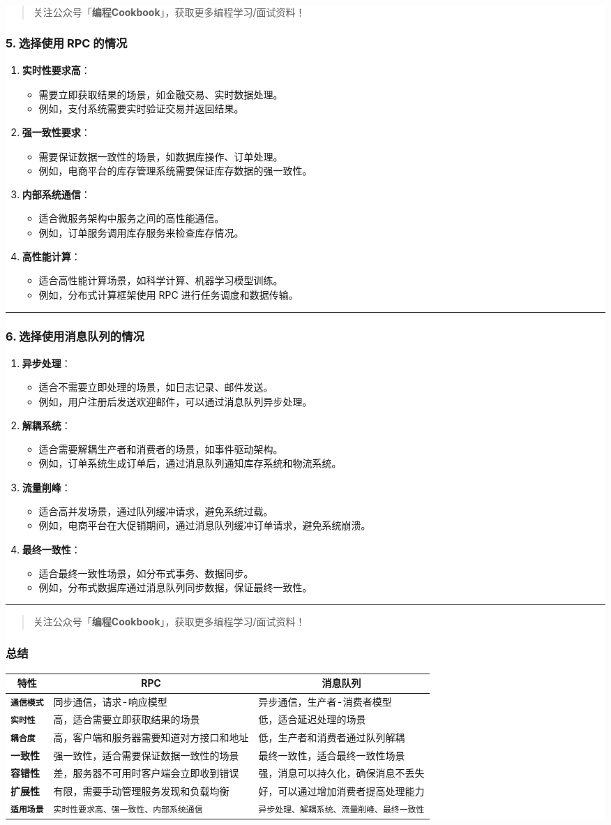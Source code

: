 

> 关注公众号「**编程Cookbook**」，获取更多编程学习/面试资料！


### 5. 选择使用 RPC 的情况

1. **实时性要求高**：
   - 需要立即获取结果的场景，如金融交易、实时数据处理。
   - 例如，支付系统需要实时验证交易并返回结果。

2. **强一致性要求**：
   - 需要保证数据一致性的场景，如数据库操作、订单处理。
   - 例如，电商平台的库存管理系统需要保证库存数据的强一致性。

3. **内部系统通信**：
   - 适合微服务架构中服务之间的高性能通信。
   - 例如，订单服务调用库存服务来检查库存情况。

4. **高性能计算**：
   - 适合高性能计算场景，如科学计算、机器学习模型训练。
   - 例如，分布式计算框架使用 RPC 进行任务调度和数据传输。

---

### 6. 选择使用消息队列的情况

1. **异步处理**：
   - 适合不需要立即处理的场景，如日志记录、邮件发送。
   - 例如，用户注册后发送欢迎邮件，可以通过消息队列异步处理。

2. **解耦系统**：
   - 适合需要解耦生产者和消费者的场景，如事件驱动架构。
   - 例如，订单系统生成订单后，通过消息队列通知库存系统和物流系统。

3. **流量削峰**：
   - 适合高并发场景，通过队列缓冲请求，避免系统过载。
   - 例如，电商平台在大促销期间，通过消息队列缓冲订单请求，避免系统崩溃。

4. **最终一致性**：
   - 适合最终一致性场景，如分布式事务、数据同步。
   - 例如，分布式数据库通过消息队列同步数据，保证最终一致性。

---


> 关注公众号「**编程Cookbook**」，获取更多编程学习/面试资料！


### 总结

| 特性                | RPC                                      | 消息队列                                |
|---------------------|------------------------------------------|----------------------------------------|
| **`通信模式`**         | 同步通信，请求-响应模型                   | 异步通信，生产者-消费者模型             |
| **`实时性`**           | 高，适合需要立即获取结果的场景             | 低，适合延迟处理的场景                  |
| **`耦合度`**           | 高，客户端和服务器需要知道对方接口和地址   | 低，生产者和消费者通过队列解耦          |
| **一致性**           | 强一致性，适合需要保证数据一致性的场景     | 最终一致性，适合最终一致性场景          |
| **容错性**           | 差，服务器不可用时客户端会立即收到错误     | 强，消息可以持久化，确保消息不丢失      |
| **扩展性**           | 有限，需要手动管理服务发现和负载均衡       | 好，可以通过增加消费者提高处理能力      |
| **`适用场景`**         | `实时性要求高、强一致性、内部系统通信`       | `异步处理、解耦系统、流量削峰、最终一致性`|
